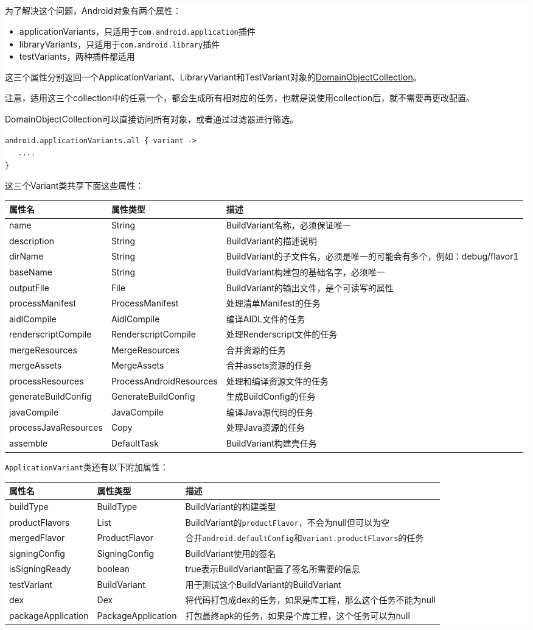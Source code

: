 为了解决这个问题，Android对象有两个属性：

- applicationVariants，只适用于`com.android.application`插件
- libraryVariants，只适用于`com.android.library`插件
- testVariants，两种插件都适用

这三个属性分别返回一个ApplicationVariant、LibraryVariant和TestVariant对象的[DomainObjectCollection](https://docs.gradle.org/current/javadoc/org/gradle/api/DomainObjectCollection.html)。

注意，适用这三个collection中的任意一个，都会生成所有相对应的任务，也就是说使用collection后，就不需要再更改配置。

DomainObjectCollection可以直接访问所有对象，或者通过过滤器进行筛选。

```
android.applicationVariants.all { variant ->
   ....
}
```

这三个Variant类共享下面这些属性：

|属性名        |属性类型       |描述    |
|:---         |:---         |:---|
|name         |String       |BuildVariant名称，必须保证唯一|
|description  |String       |BuildVariant的描述说明|
|dirName      |String       |BuildVariant的子文件名，必须是唯一的可能会有多个，例如：debug/flavor1|
|baseName     |String       |BuildVariant构建包的基础名字，必须唯一|
|outputFile   |File         |BuildVariant的输出文件，是个可读写的属性|
|processManifest|ProcessManifest|处理清单Manifest的任务|
|aidlCompile  |AidlCompile  |编译AIDL文件的任务|
|renderscriptCompile|RenderscriptCompile|处理Renderscript文件的任务|
|mergeResources|MergeResources|合并资源的任务|
|mergeAssets  |MergeAssets  |合并assets资源的任务|
|processResources|ProcessAndroidResources|处理和编译资源文件的任务|
|generateBuildConfig|GenerateBuildConfig|生成BuildConfig的任务|
|javaCompile|JavaCompile|编译Java源代码的任务|
|processJavaResources|Copy|处理Java资源的任务|
|assemble|DefaultTask|BuildVariant构建壳任务|

`ApplicationVariant`类还有以下附加属性：

|属性名         |属性类型      |描述                 |
|:---          |:---         |:---                |
|buildType     |BuildType    |BuildVariant的构建类型|
|productFlavors|List<ProductFlavor>| BuildVariant的`productFlavor`，不会为null但可以为空|
|mergedFlavor  |ProductFlavor|合并`android.defaultConfig`和`variant.productFlavors`的任务|
|signingConfig |SigningConfig|BuildVariant使用的签名|
|isSigningReady|boolean      |true表示BuildVariant配置了签名所需要的信息|
|testVariant   |BuildVariant |用于测试这个BuildVariant的BuildVariant|
|dex           |Dex          |将代码打包成dex的任务，如果是库工程，那么这个任务不能为null|
|packageApplication|PackageApplication|打包最终apk的任务，如果是个库工程，这个任务可以为null|